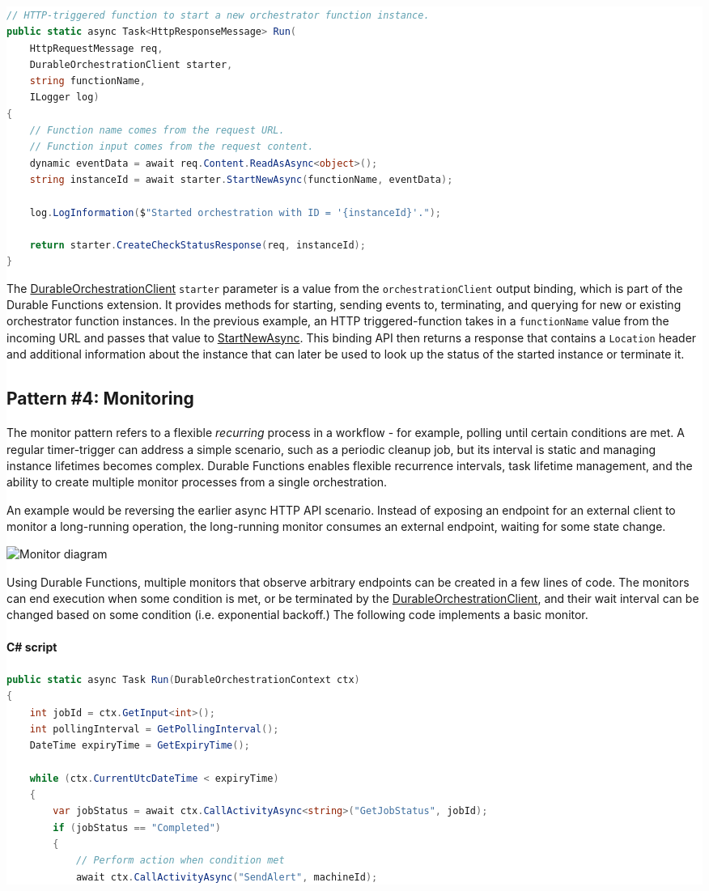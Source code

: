 ```cs
// HTTP-triggered function to start a new orchestrator function instance.
public static async Task<HttpResponseMessage> Run(
    HttpRequestMessage req,
    DurableOrchestrationClient starter,
    string functionName,
    ILogger log)
{
    // Function name comes from the request URL.
    // Function input comes from the request content.
    dynamic eventData = await req.Content.ReadAsAsync<object>();
    string instanceId = await starter.StartNewAsync(functionName, eventData);
    
    log.LogInformation($"Started orchestration with ID = '{instanceId}'.");
    
    return starter.CreateCheckStatusResponse(req, instanceId);
}
```

The [DurableOrchestrationClient](https://azure.github.io/azure-functions-durable-extension/api/Microsoft.Azure.WebJobs.DurableOrchestrationClient.html) `starter` parameter is a value from the `orchestrationClient` output binding, which is part of the Durable Functions extension. It provides methods for starting, sending events to, terminating, and querying for new or existing orchestrator function instances. In the previous example, an HTTP triggered-function takes in a `functionName` value from the incoming URL and passes that value to [StartNewAsync](https://azure.github.io/azure-functions-durable-extension/api/Microsoft.Azure.WebJobs.DurableOrchestrationClient.html#Microsoft_Azure_WebJobs_DurableOrchestrationClient_StartNewAsync_). This binding API then returns a response that contains a `Location` header and additional information about the instance that can later be used to look up the status of the started instance or terminate it.

## Pattern #4: Monitoring

The monitor pattern refers to a flexible *recurring* process in a workflow - for example, polling until certain conditions are met. A regular timer-trigger can address a simple scenario, such as a periodic cleanup job, but its interval is static and managing instance lifetimes becomes complex. Durable Functions enables flexible recurrence intervals, task lifetime management, and the ability to create multiple monitor processes from a single orchestration.

An example would be reversing the earlier async HTTP API scenario. Instead of exposing an endpoint for an external client to monitor a long-running operation, the long-running monitor consumes an external endpoint, waiting for some state change.

![Monitor diagram](media/durable-functions-overview/monitor.png)

Using Durable Functions, multiple monitors that observe arbitrary endpoints can be created in a few lines of code. The monitors can end execution when some condition is met, or be terminated by the [DurableOrchestrationClient](durable-functions-instance-management.md), and their wait interval can be changed based on some condition (i.e. exponential backoff.) The following code implements a basic monitor.

#### C# script

```cs
public static async Task Run(DurableOrchestrationContext ctx)
{
    int jobId = ctx.GetInput<int>();
    int pollingInterval = GetPollingInterval();
    DateTime expiryTime = GetExpiryTime();
    
    while (ctx.CurrentUtcDateTime < expiryTime) 
    {
        var jobStatus = await ctx.CallActivityAsync<string>("GetJobStatus", jobId);
        if (jobStatus == "Completed")
        {
            // Perform action when condition met
            await ctx.CallActivityAsync("SendAlert", machineId);
```